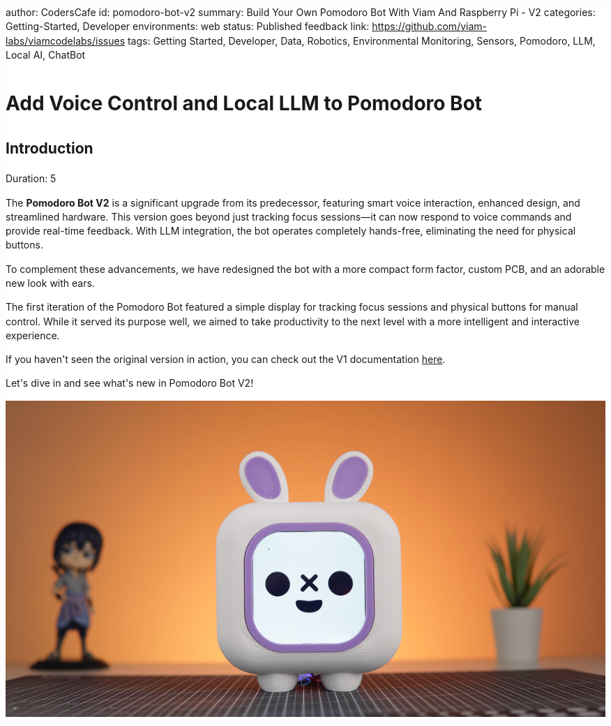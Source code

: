 author: CodersCafe
id: pomodoro-bot-v2
summary: Build Your Own Pomodoro Bot With Viam And Raspberry Pi - V2
categories: Getting-Started, Developer
environments: web
status: Published 
feedback link: https://github.com/viam-labs/viamcodelabs/issues
tags: Getting Started, Developer, Data, Robotics, Environmental Monitoring, Sensors, Pomodoro, LLM, Local AI, ChatBot

# Add Voice Control and Local LLM to Pomodoro Bot



## Introduction

Duration: 5

The **Pomodoro Bot V2** is a significant upgrade from its predecessor, featuring smart voice interaction, enhanced design, and streamlined hardware. This version goes beyond just tracking focus sessions—it can now respond to voice commands and provide real-time feedback. With LLM integration, the bot operates completely hands-free, eliminating the need for physical buttons.

To complement these advancements, we have redesigned the bot with a more compact form factor, custom PCB, and an adorable new look with ears.

The first iteration of the Pomodoro Bot featured a simple display for tracking focus sessions and physical buttons for manual control. While it served its purpose well, we aimed to take productivity to the next level with a more intelligent and interactive experience.

If you haven't seen the original version in action, you can check out the V1 documentation [here](https://codelabs.viam.com/guide/pomodoro-bot/index.html).

Let's dive in and see what's new in Pomodoro Bot V2!

![Pomodoro Bot v2](assets/pomo_v2_cover.jpg)
